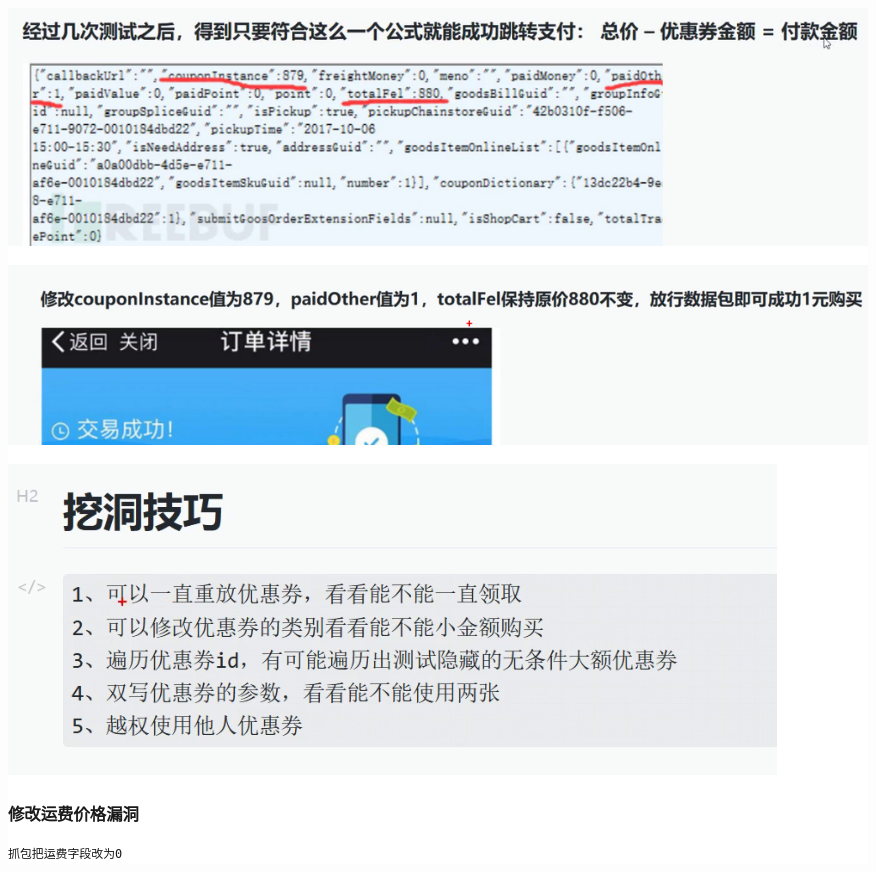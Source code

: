 ![image-20241208193230769](SRC挖洞实战/image-20241208193230769.png)	

![image-20241208193316132](SRC挖洞实战/image-20241208193316132.png)	

![image-20241208193622066](SRC挖洞实战/image-20241208193622066.png)	

### 修改运费价格漏洞

```
抓包把运费字段改为0
```
